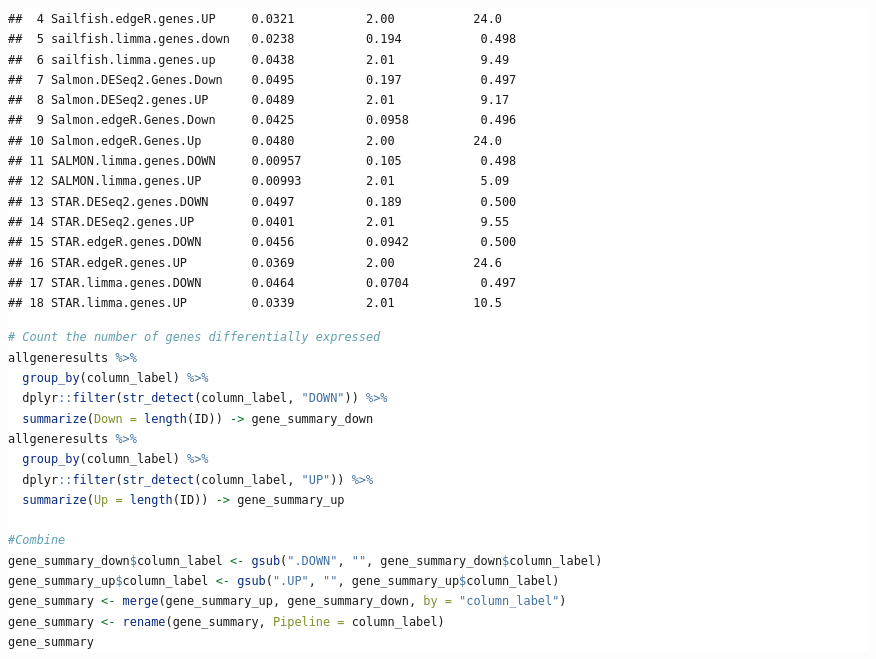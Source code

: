     ##  4 Sailfish.edgeR.genes.UP     0.0321          2.00           24.0  
    ##  5 sailfish.limma.genes.down   0.0238          0.194           0.498
    ##  6 sailfish.limma.genes.up     0.0438          2.01            9.49 
    ##  7 Salmon.DESeq2.Genes.Down    0.0495          0.197           0.497
    ##  8 Salmon.DESeq2.genes.UP      0.0489          2.01            9.17 
    ##  9 Salmon.edgeR.Genes.Down     0.0425          0.0958          0.496
    ## 10 Salmon.edgeR.Genes.Up       0.0480          2.00           24.0  
    ## 11 SALMON.limma.genes.DOWN     0.00957         0.105           0.498
    ## 12 SALMON.limma.genes.UP       0.00993         2.01            5.09 
    ## 13 STAR.DESeq2.genes.DOWN      0.0497          0.189           0.500
    ## 14 STAR.DESeq2.genes.UP        0.0401          2.01            9.55 
    ## 15 STAR.edgeR.genes.DOWN       0.0456          0.0942          0.500
    ## 16 STAR.edgeR.genes.UP         0.0369          2.00           24.6  
    ## 17 STAR.limma.genes.DOWN       0.0464          0.0704          0.497
    ## 18 STAR.limma.genes.UP         0.0339          2.01           10.5

``` r
# Count the number of genes differentially expressed
allgeneresults %>%
  group_by(column_label) %>%
  dplyr::filter(str_detect(column_label, "DOWN")) %>%
  summarize(Down = length(ID)) -> gene_summary_down
allgeneresults %>%
  group_by(column_label) %>%
  dplyr::filter(str_detect(column_label, "UP")) %>%
  summarize(Up = length(ID)) -> gene_summary_up

#Combine
gene_summary_down$column_label <- gsub(".DOWN", "", gene_summary_down$column_label)
gene_summary_up$column_label <- gsub(".UP", "", gene_summary_up$column_label)
gene_summary <- merge(gene_summary_up, gene_summary_down, by = "column_label")
gene_summary <- rename(gene_summary, Pipeline = column_label)
gene_summary
```